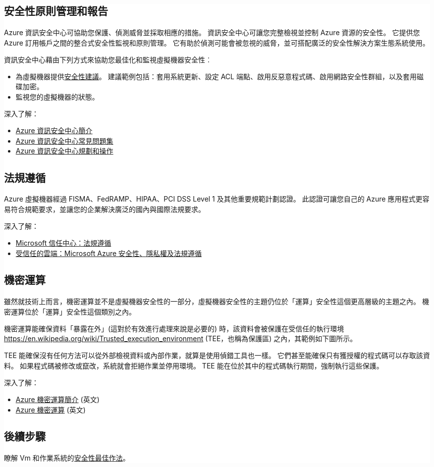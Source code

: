 ## <a name="security-policy-management-and-reporting"></a>安全性原則管理和報告

Azure 資訊安全中心可協助您保護、偵測威脅並採取相應的措施。 資訊安全中心可讓您完整檢視並控制 Azure 資源的安全性。 它提供您 Azure 訂用帳戶之間的整合式安全性監視和原則管理。 它有助於偵測可能會被忽視的威脅，並可搭配廣泛的安全性解決方案生態系統使用。

資訊安全中心藉由下列方式來協助您最佳化和監視虛擬機器安全性︰

* 為虛擬機器提供[安全性建議](/azure/security-center/security-center-recommendations)。 建議範例包括：套用系統更新、設定 ACL 端點、啟用反惡意程式碼、啟用網路安全性群組，以及套用磁碟加密。
* 監視您的虛擬機器的狀態。

深入了解：

* [Azure 資訊安全中心簡介](/azure/security-center/security-center-intro)
* [Azure 資訊安全中心常見問題集](/azure/security-center/security-center-faq)
* [Azure 資訊安全中心規劃和操作](/azure/security-center/security-center-planning-and-operations-guide)

## <a name="compliance"></a>法規遵循

Azure 虛擬機器經過 FISMA、FedRAMP、HIPAA、PCI DSS Level 1 及其他重要規範計劃認證。 此認證可讓您自己的 Azure 應用程式更容易符合規範要求，並讓您的企業解決廣泛的國內與國際法規要求。

深入了解：

* [Microsoft 信任中心：法規遵循](https://www.microsoft.com/en-us/trustcenter/compliance)
* [受信任的雲端：Microsoft Azure 安全性、隱私權及法規遵循](https://download.microsoft.com/download/1/6/0/160216AA-8445-480B-B60F-5C8EC8067FCA/WindowsAzure-SecurityPrivacyCompliance.pdf)

## <a name="confidential-computing"></a>機密運算

雖然就技術上而言，機密運算並不是虛擬機器安全性的一部分，虛擬機器安全性的主題仍位於「運算」安全性這個更高層級的主題之內。 機密運算位於「運算」安全性這個類別之內。

機密運算能確保資料「暴露在外」(這對於有效進行處理來說是必要的) 時，該資料會被保護在受信任的執行環境 https://en.wikipedia.org/wiki/Trusted_execution_environment (TEE，也稱為保護區) 之內，其範例如下圖所示。  

TEE 能確保沒有任何方法可以從外部檢視資料或內部作業，就算是使用偵錯工具也一樣。 它們甚至能確保只有獲授權的程式碼可以存取該資料。 如果程式碼被修改或竄改，系統就會拒絕作業並停用環境。 TEE 能在位於其中的程式碼執行期間，強制執行這些保護。

深入了解：

* [Azure 機密運算簡介](https://azure.microsoft.com/blog/introducing-azure-confidential-computing/) \(英文\)  
* [Azure 機密運算](https://azure.microsoft.com/blog/azure-confidential-computing/) \(英文\)  

## <a name="next-steps"></a>後續步驟

瞭解 Vm 和作業系統的[安全性最佳作法](iaas.md)。
